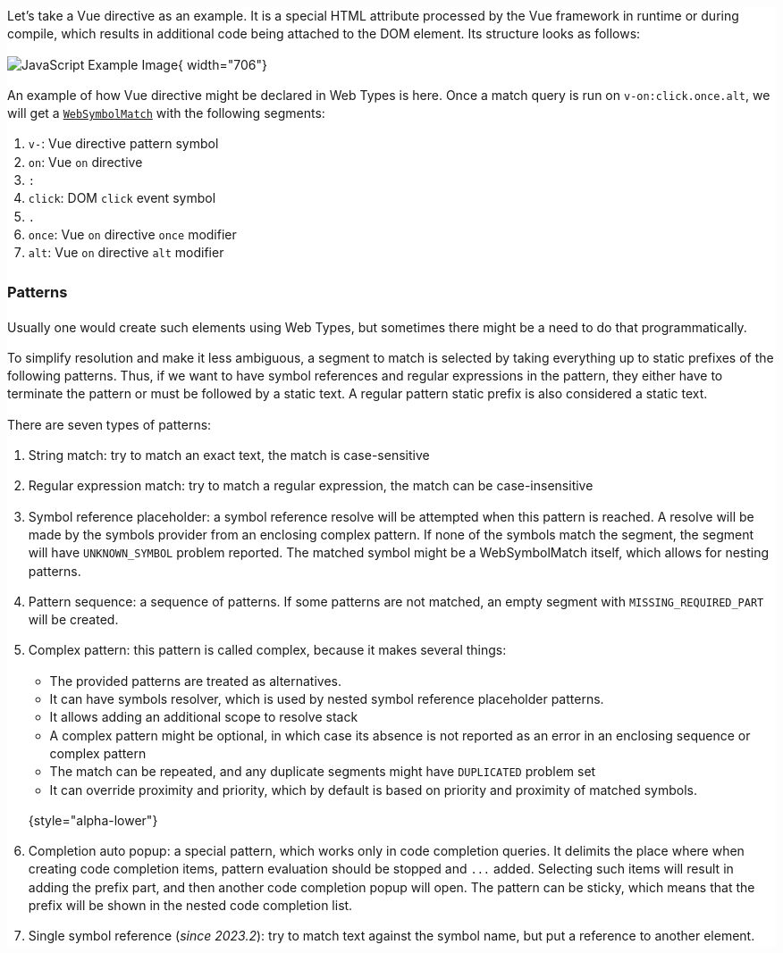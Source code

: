 Let’s take a Vue directive as an example.
It is a special HTML attribute processed by the Vue framework in runtime or during compile,
which results in additional code being attached to the DOM element.
Its structure looks as follows:

![JavaScript Example Image](websymbols_web_types.svg){ width="706"}

An example of how Vue directive might be declared in Web Types is here.
Once a match query is run on `v-on:click.once.alt`, we will get a
[`WebSymbolMatch`](%gh-ic%/platform/webSymbols/src/com/intellij/webSymbols/query/WebSymbolMatch.kt)
with the following segments:

1. `v-`: Vue directive pattern symbol
2. `on`: Vue `on` directive
3. `:`
4. `click`: DOM `click` event symbol
5. `.`
6. `once`: Vue `on` directive `once` modifier
7. `alt`: Vue `on` directive `alt` modifier

### Patterns

Usually one would create such elements using Web Types, but sometimes there might be a need to do that programmatically.

To simplify resolution and make it less ambiguous,
a segment to match is selected by taking everything up to static prefixes of the following patterns.
Thus, if we want to have symbol references and regular expressions in the pattern,
they either have to terminate the pattern or must be followed by a static text.
A regular pattern static prefix is also considered a static text.

There are seven types of patterns:

1. String match: try to match an exact text, the match is case-sensitive
2. Regular expression match: try to match a regular expression, the match can be case-insensitive
3. Symbol reference placeholder: a symbol reference resolve will be attempted when this pattern is reached.
   A resolve will be made by the symbols provider from an enclosing complex pattern.
   If none of the symbols match the segment, the segment will have `UNKNOWN_SYMBOL` problem reported.
   The matched symbol might be a WebSymbolMatch itself, which allows for nesting patterns.
4. Pattern sequence: a sequence of patterns. If some patterns are not matched, an empty segment with `MISSING_REQUIRED_PART` will be created.
5. Complex pattern: this pattern is called complex, because it makes several things:
    - The provided patterns are treated as alternatives.
    - It can have symbols resolver, which is used by nested symbol reference placeholder patterns.
    - It allows adding an additional scope to resolve stack
    - A complex pattern might be optional, in which case its absence is not reported as an error in an enclosing sequence or complex pattern
    - The match can be repeated, and any duplicate segments might have `DUPLICATED` problem set
    - It can override proximity and priority, which by default is based on priority and proximity of matched symbols.

   {style="alpha-lower"}
6. Completion auto popup: a special pattern, which works only in code completion queries.
   It delimits the place where when creating code completion items, pattern evaluation should be stopped and `...` added.
   Selecting such items will result in adding the prefix part, and then another code completion popup will open.
   The pattern can be sticky, which means that the prefix will be shown in the nested code completion list.
7. Single symbol reference (*since 2023.2*): try to match text against the symbol name, but put a reference to another element.

